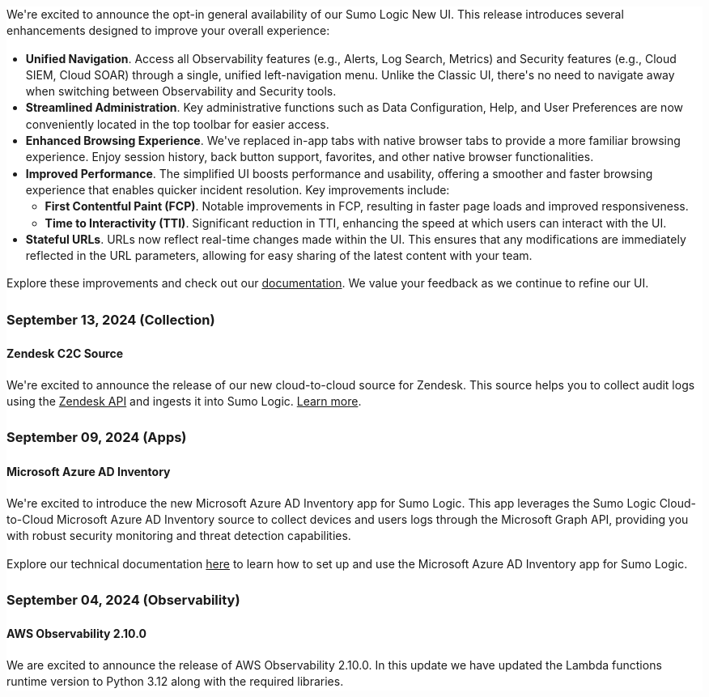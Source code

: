 We're excited to announce the opt-in general availability of our Sumo Logic New UI. This release introduces several enhancements designed to improve your overall experience:

* **Unified Navigation**. Access all Observability features (e.g., Alerts, Log Search, Metrics) and Security features (e.g., Cloud SIEM, Cloud SOAR) through a single, unified left-navigation menu. Unlike the Classic UI, there's no need to navigate away when switching between Observability and Security tools.
* **Streamlined Administration**. Key administrative functions such as Data Configuration, Help, and User Preferences are now conveniently located in the top toolbar for easier access.
* **Enhanced Browsing Experience**. We've replaced in-app tabs with native browser tabs to provide a more familiar browsing experience. Enjoy session history, back button support, favorites, and other native browser functionalities.
* **Improved Performance**. The simplified UI boosts performance and usability, offering a smoother and faster browsing experience that enables quicker incident resolution. Key improvements include:
   * **First Contentful Paint (FCP)**. Notable improvements in FCP, resulting in faster page loads and improved responsiveness.
   * **Time to Interactivity (TTI)**. Significant reduction in TTI, enhancing the speed at which users can interact with the UI.
* **Stateful URLs**. URLs now reflect real-time changes made within the UI. This ensures that any modifications are immediately reflected in the URL parameters, allowing for easy sharing of the latest content with your team.

Explore these improvements and check out our [documentation](/docs/get-started/sumo-logic-ui). We value your feedback as we continue to refine our UI.




### September 13, 2024 (Collection)

#### Zendesk C2C Source

We're excited to announce the release of our new cloud-to-cloud source for Zendesk. This source helps you to collect audit logs using the [Zendesk API](https://developer.zendesk.com/api-reference/ticketing/account-configuration/audit_logs/) and ingests it into Sumo Logic. [Learn more](/docs/send-data/hosted-collectors/cloud-to-cloud-integration-framework/zendesk-source).

### September 09, 2024 (Apps)

#### Microsoft Azure AD Inventory

We're excited to introduce the new Microsoft Azure AD Inventory app for Sumo Logic. This app leverages the Sumo Logic Cloud-to-Cloud Microsoft Azure AD Inventory source to collect devices and users logs through the Microsoft Graph API, providing you with robust security monitoring and threat detection capabilities.

Explore our technical documentation [here](/docs/integrations/saas-cloud/microsoft-azure-ad-inventory/) to learn how to set up and use the Microsoft Azure AD Inventory app for Sumo Logic.

### September 04, 2024 (Observability)

#### AWS Observability 2.10.0

We are excited to announce the release of AWS Observability 2.10.0. In this update we have updated the Lambda functions runtime version to Python 3.12 along with the required libraries.
